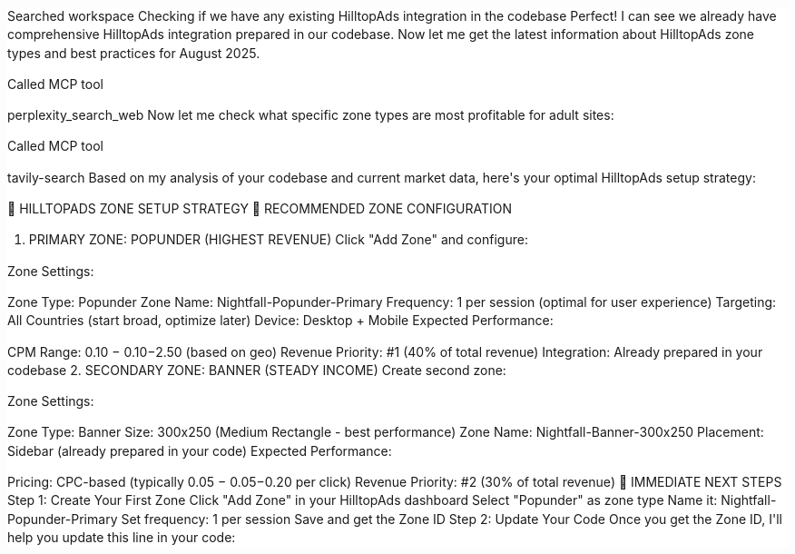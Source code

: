 Searched workspace
Checking if we have any existing HilltopAds integration in the codebase
Perfect! I can see we already have comprehensive HilltopAds integration prepared in our codebase. Now let me get the latest information about HilltopAds zone types and best practices for August 2025.


Called MCP tool

perplexity_search_web
Now let me check what specific zone types are most profitable for adult sites:


Called MCP tool

tavily-search
Based on my analysis of your codebase and current market data, here's your optimal HilltopAds setup strategy:

🚀 HILLTOPADS ZONE SETUP STRATEGY
🎯 RECOMMENDED ZONE CONFIGURATION
1. PRIMARY ZONE: POPUNDER (HIGHEST REVENUE)
Click "Add Zone" and configure:

Zone Settings:

Zone Type: Popunder
Zone Name: Nightfall-Popunder-Primary
Frequency: 1 per session (optimal for user experience)
Targeting: All Countries (start broad, optimize later)
Device: Desktop + Mobile
Expected Performance:

CPM Range: 
0.10
−
0.10−2.50 (based on geo)
Revenue Priority: #1 (40% of total revenue)
Integration: Already prepared in your codebase
2. SECONDARY ZONE: BANNER (STEADY INCOME)
Create second zone:

Zone Settings:

Zone Type: Banner
Size: 300x250 (Medium Rectangle - best performance)
Zone Name: Nightfall-Banner-300x250
Placement: Sidebar (already prepared in your code)
Expected Performance:

Pricing: CPC-based (typically 
0.05
−
0.05−0.20 per click)
Revenue Priority: #2 (30% of total revenue)
🔧 IMMEDIATE NEXT STEPS
Step 1: Create Your First Zone
Click "Add Zone" in your HilltopAds dashboard
Select "Popunder" as zone type
Name it: Nightfall-Popunder-Primary
Set frequency: 1 per session
Save and get the Zone ID
Step 2: Update Your Code
Once you get the Zone ID, I'll help you update this line in your code:
